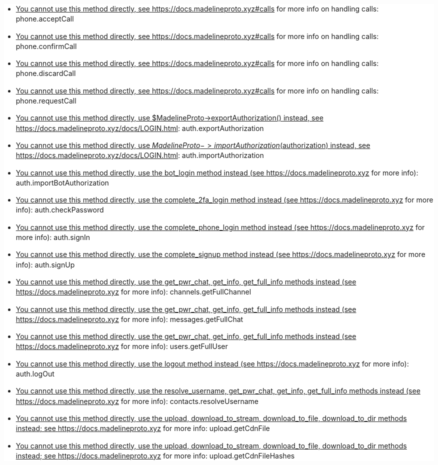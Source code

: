 * <a href="phone_acceptCall.html" name="phone_acceptCall">You cannot use this method directly, see https://docs.madelineproto.xyz#calls for more info on handling calls: phone.acceptCall</a>

* <a href="phone_confirmCall.html" name="phone_confirmCall">You cannot use this method directly, see https://docs.madelineproto.xyz#calls for more info on handling calls: phone.confirmCall</a>

* <a href="phone_discardCall.html" name="phone_discardCall">You cannot use this method directly, see https://docs.madelineproto.xyz#calls for more info on handling calls: phone.discardCall</a>

* <a href="phone_requestCall.html" name="phone_requestCall">You cannot use this method directly, see https://docs.madelineproto.xyz#calls for more info on handling calls: phone.requestCall</a>

* <a href="auth_exportAuthorization.html" name="auth_exportAuthorization">You cannot use this method directly, use $MadelineProto->exportAuthorization() instead, see https://docs.madelineproto.xyz/docs/LOGIN.html: auth.exportAuthorization</a>

* <a href="auth_importAuthorization.html" name="auth_importAuthorization">You cannot use this method directly, use $MadelineProto->importAuthorization($authorization) instead, see https://docs.madelineproto.xyz/docs/LOGIN.html: auth.importAuthorization</a>

* <a href="auth_importBotAuthorization.html" name="auth_importBotAuthorization">You cannot use this method directly, use the bot_login method instead (see https://docs.madelineproto.xyz for more info): auth.importBotAuthorization</a>

* <a href="auth_checkPassword.html" name="auth_checkPassword">You cannot use this method directly, use the complete_2fa_login method instead (see https://docs.madelineproto.xyz for more info): auth.checkPassword</a>

* <a href="auth_signIn.html" name="auth_signIn">You cannot use this method directly, use the complete_phone_login method instead (see https://docs.madelineproto.xyz for more info): auth.signIn</a>

* <a href="auth_signUp.html" name="auth_signUp">You cannot use this method directly, use the complete_signup method instead (see https://docs.madelineproto.xyz for more info): auth.signUp</a>

* <a href="channels_getFullChannel.html" name="channels_getFullChannel">You cannot use this method directly, use the get_pwr_chat, get_info, get_full_info methods instead (see https://docs.madelineproto.xyz for more info): channels.getFullChannel</a>

* <a href="messages_getFullChat.html" name="messages_getFullChat">You cannot use this method directly, use the get_pwr_chat, get_info, get_full_info methods instead (see https://docs.madelineproto.xyz for more info): messages.getFullChat</a>

* <a href="users_getFullUser.html" name="users_getFullUser">You cannot use this method directly, use the get_pwr_chat, get_info, get_full_info methods instead (see https://docs.madelineproto.xyz for more info): users.getFullUser</a>

* <a href="auth_logOut.html" name="auth_logOut">You cannot use this method directly, use the logout method instead (see https://docs.madelineproto.xyz for more info): auth.logOut</a>

* <a href="contacts_resolveUsername.html" name="contacts_resolveUsername">You cannot use this method directly, use the resolve_username, get_pwr_chat, get_info, get_full_info methods instead (see https://docs.madelineproto.xyz for more info): contacts.resolveUsername</a>

* <a href="upload_getCdnFile.html" name="upload_getCdnFile">You cannot use this method directly, use the upload, download_to_stream, download_to_file, download_to_dir methods instead; see https://docs.madelineproto.xyz for more info: upload.getCdnFile</a>

* <a href="upload_getCdnFileHashes.html" name="upload_getCdnFileHashes">You cannot use this method directly, use the upload, download_to_stream, download_to_file, download_to_dir methods instead; see https://docs.madelineproto.xyz for more info: upload.getCdnFileHashes</a>
